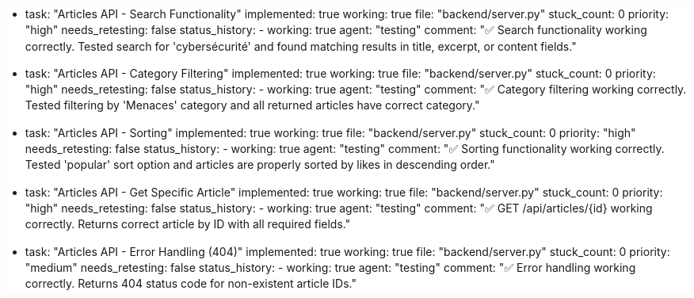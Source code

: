   - task: "Articles API - Search Functionality"
    implemented: true
    working: true
    file: "backend/server.py"
    stuck_count: 0
    priority: "high"
    needs_retesting: false
    status_history:
        - working: true
          agent: "testing"
          comment: "✅ Search functionality working correctly. Tested search for 'cybersécurité' and found matching results in title, excerpt, or content fields."

  - task: "Articles API - Category Filtering"
    implemented: true
    working: true
    file: "backend/server.py"
    stuck_count: 0
    priority: "high"
    needs_retesting: false
    status_history:
        - working: true
          agent: "testing"
          comment: "✅ Category filtering working correctly. Tested filtering by 'Menaces' category and all returned articles have correct category."

  - task: "Articles API - Sorting"
    implemented: true
    working: true
    file: "backend/server.py"
    stuck_count: 0
    priority: "high"
    needs_retesting: false
    status_history:
        - working: true
          agent: "testing"
          comment: "✅ Sorting functionality working correctly. Tested 'popular' sort option and articles are properly sorted by likes in descending order."

  - task: "Articles API - Get Specific Article"
    implemented: true
    working: true
    file: "backend/server.py"
    stuck_count: 0
    priority: "high"
    needs_retesting: false
    status_history:
        - working: true
          agent: "testing"
          comment: "✅ GET /api/articles/{id} working correctly. Returns correct article by ID with all required fields."

  - task: "Articles API - Error Handling (404)"
    implemented: true
    working: true
    file: "backend/server.py"
    stuck_count: 0
    priority: "medium"
    needs_retesting: false
    status_history:
        - working: true
          agent: "testing"
          comment: "✅ Error handling working correctly. Returns 404 status code for non-existent article IDs."
